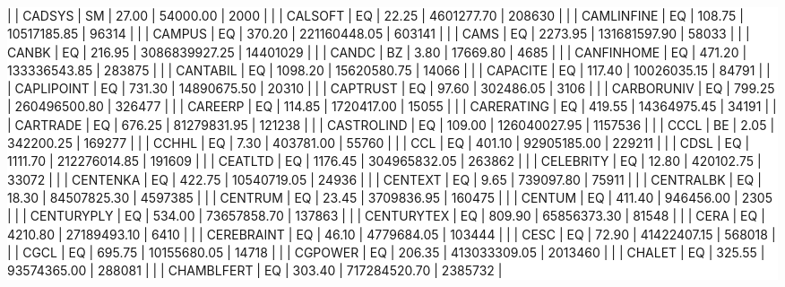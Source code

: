 |  | CADSYS | SM | 27.00 | 54000.00 | 2000 |
|  | CALSOFT | EQ | 22.25 | 4601277.70 | 208630 |
|  | CAMLINFINE | EQ | 108.75 | 10517185.85 | 96314 |
|  | CAMPUS | EQ | 370.20 | 221160448.05 | 603141 |
|  | CAMS | EQ | 2273.95 | 131681597.90 | 58033 |
|  | CANBK | EQ | 216.95 | 3086839927.25 | 14401029 |
|  | CANDC | BZ | 3.80 | 17669.80 | 4685 |
|  | CANFINHOME | EQ | 471.20 | 133336543.85 | 283875 |
|  | CANTABIL | EQ | 1098.20 | 15620580.75 | 14066 |
|  | CAPACITE | EQ | 117.40 | 10026035.15 | 84791 |
|  | CAPLIPOINT | EQ | 731.30 | 14890675.50 | 20310 |
|  | CAPTRUST | EQ | 97.60 | 302486.05 | 3106 |
|  | CARBORUNIV | EQ | 799.25 | 260496500.80 | 326477 |
|  | CAREERP | EQ | 114.85 | 1720417.00 | 15055 |
|  | CARERATING | EQ | 419.55 | 14364975.45 | 34191 |
|  | CARTRADE | EQ | 676.25 | 81279831.95 | 121238 |
|  | CASTROLIND | EQ | 109.00 | 126040027.95 | 1157536 |
|  | CCCL | BE | 2.05 | 342200.25 | 169277 |
|  | CCHHL | EQ | 7.30 | 403781.00 | 55760 |
|  | CCL | EQ | 401.10 | 92905185.00 | 229211 |
|  | CDSL | EQ | 1111.70 | 212276014.85 | 191609 |
|  | CEATLTD | EQ | 1176.45 | 304965832.05 | 263862 |
|  | CELEBRITY | EQ | 12.80 | 420102.75 | 33072 |
|  | CENTENKA | EQ | 422.75 | 10540719.05 | 24936 |
|  | CENTEXT | EQ | 9.65 | 739097.80 | 75911 |
|  | CENTRALBK | EQ | 18.30 | 84507825.30 | 4597385 |
|  | CENTRUM | EQ | 23.45 | 3709836.95 | 160475 |
|  | CENTUM | EQ | 411.40 | 946456.00 | 2305 |
|  | CENTURYPLY | EQ | 534.00 | 73657858.70 | 137863 |
|  | CENTURYTEX | EQ | 809.90 | 65856373.30 | 81548 |
|  | CERA | EQ | 4210.80 | 27189493.10 | 6410 |
|  | CEREBRAINT | EQ | 46.10 | 4779684.05 | 103444 |
|  | CESC | EQ | 72.90 | 41422407.15 | 568018 |
|  | CGCL | EQ | 695.75 | 10155680.05 | 14718 |
|  | CGPOWER | EQ | 206.35 | 413033309.05 | 2013460 |
|  | CHALET | EQ | 325.55 | 93574365.00 | 288081 |
|  | CHAMBLFERT | EQ | 303.40 | 717284520.70 | 2385732 |
